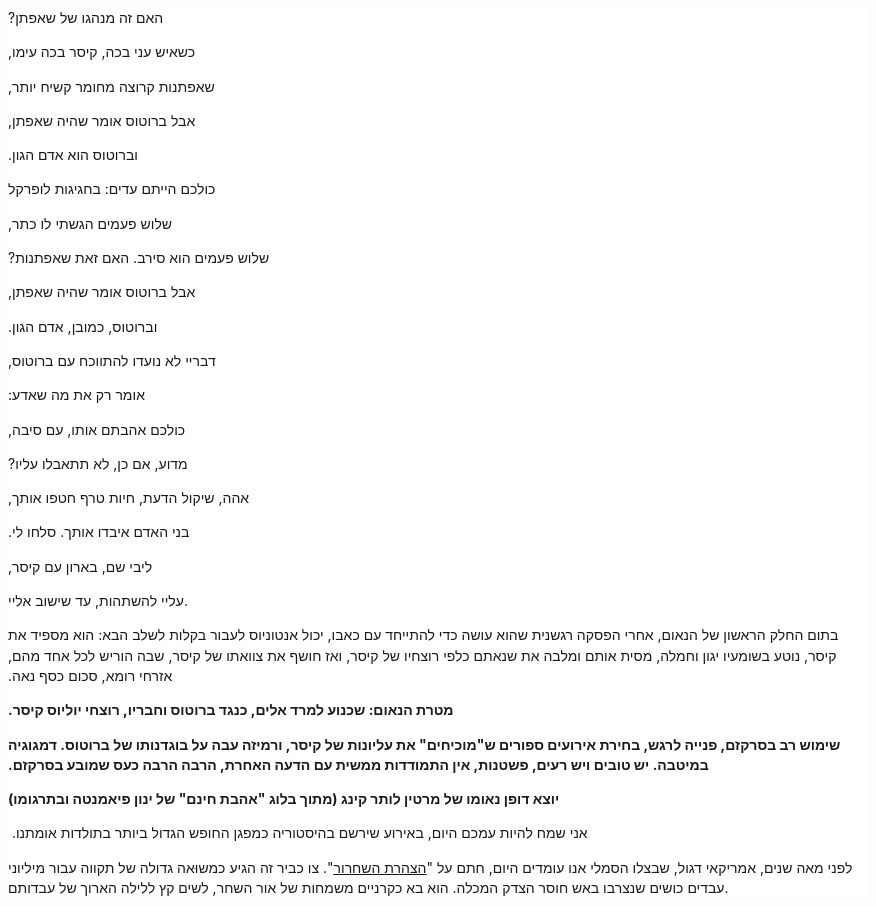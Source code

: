 <span dir="rtl">האם זה מנהגו של שאפתן?</span>

<span dir="rtl">כשאיש עני בכה, קיסר בכה עימו,</span>

<span dir="rtl">שאפתנות קרוצה מחומר קשיח יותר,</span>

<span dir="rtl">אבל ברוטוס אומר שהיה שאפתן,</span>

<span dir="rtl">וברוטוס הוא אדם הגון.</span>

<span dir="rtl">כולכם הייתם עדים: בחגיגות לופרקל</span>

<span dir="rtl">שלוש פעמים הגשתי לו כתר,</span>

<span dir="rtl">שלוש פעמים הוא סירב. האם זאת שאפתנות?</span>

<span dir="rtl">אבל ברוטוס אומר שהיה שאפתן,</span>

<span dir="rtl">וברוטוס, כמובן, אדם הגון.</span>

<span dir="rtl">דבריי לא נועדו להתווכח עם ברוטוס,</span>

<span dir="rtl">אומר רק את מה שאדע:</span>

<span dir="rtl">כולכם אהבתם אותו, עם סיבה,</span>

<span dir="rtl">מדוע, אם כן, לא תתאבלו עליו?</span>

<span dir="rtl">אהה, שיקול הדעת, חיות טרף חטפו אותך,</span>

<span dir="rtl">בני האדם איבדו אותך. סלחו לי.</span>

<span dir="rtl">ליבי שם, בארון עם קיסר,</span>

<span dir="rtl">עליי להשתהות, עד שישוב אליי</span>.

<span dir="rtl">בתום החלק הראשון של הנאום, אחרי הפסקה רגשנית שהוא עושה
כדי להתייחד עם כאבו, יכול אנטוניוס לעבור בקלות לשלב הבא: הוא מספיד את
קיסר, נוטע בשומעיו יגון וחמלה, מסית אותם ומלבה את שנאתם כלפי רוצחיו של
קיסר, ואז חושף את צוואתו של קיסר, שבה הוריש לכל אחד מהם, אזרחי רומא,
סכום כסף נאה.</span>

**<span dir="rtl">מטרת הנאום: שכנוע למרד אלים, כנגד ברוטוס וחבריו, רוצחי
יוליוס קיסר.</span>**

**<span dir="rtl">שימוש רב בסרקזם, פנייה לרגש, בחירת אירועים ספורים
ש"מוכיחים" את עליונות של קיסר, ורמיזה עבה על בוגדנותו של ברוטוס. דמגוגיה
במיטבה. יש טובים ויש רעים, פשטנות, אין התמודדות ממשית עם הדעה האחרת,
הרבה הרבה כעס שמובע בסרקזם.</span>**

**<span dir="rtl">יוצא דופן נאומו של מרטין לותר קינג (מתוך בלוג "אהבת
חינם" של ינון פיאמנטה ובתרגומו)</span>**

<span dir="rtl">אני שמח להיות עמכם היום, באירוע שירשם בהיסטוריה כמפגן
החופש הגדול ביותר בתולדות אומתנו.   
  
לפני מאה שנים, אמריקאי דגול, שבצלו הסמלי אנו עומדים היום, חתם על
"[<u>הצהרת
השחרור</u>](http://en.wikipedia.org/wiki/Emancipation_Proclamation)". צו
כביר זה הגיע כמשוּאה גדולה של תקווה עבור מיליוני עבדים כושים שנצרבו באש
חוסר הצדק המכלה. הוא בא כקרניים משמחות של אור השחר, לשים קץ ללילה הארוך
של עבדותם.  
  